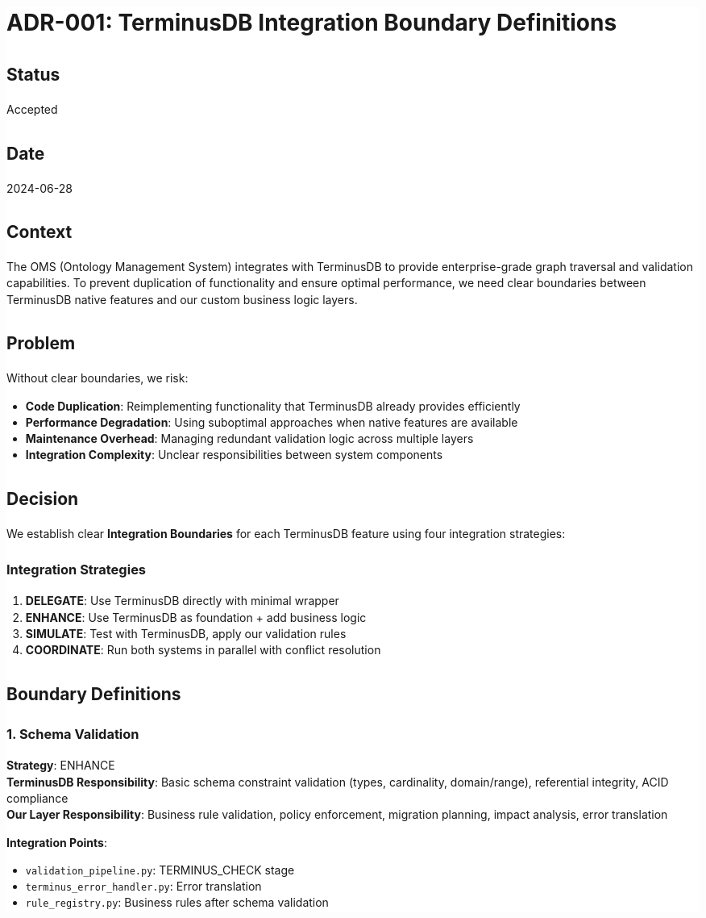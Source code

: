 # ADR-001: TerminusDB Integration Boundary Definitions

## Status
Accepted

## Date
2024-06-28

## Context

The OMS (Ontology Management System) integrates with TerminusDB to provide enterprise-grade graph traversal and validation capabilities. To prevent duplication of functionality and ensure optimal performance, we need clear boundaries between TerminusDB native features and our custom business logic layers.

## Problem

Without clear boundaries, we risk:
- **Code Duplication**: Reimplementing functionality that TerminusDB already provides efficiently
- **Performance Degradation**: Using suboptimal approaches when native features are available
- **Maintenance Overhead**: Managing redundant validation logic across multiple layers
- **Integration Complexity**: Unclear responsibilities between system components

## Decision

We establish clear **Integration Boundaries** for each TerminusDB feature using four integration strategies:

### Integration Strategies

1. **DELEGATE**: Use TerminusDB directly with minimal wrapper
2. **ENHANCE**: Use TerminusDB as foundation + add business logic
3. **SIMULATE**: Test with TerminusDB, apply our validation rules
4. **COORDINATE**: Run both systems in parallel with conflict resolution

## Boundary Definitions

### 1. Schema Validation
**Strategy**: ENHANCE  
**TerminusDB Responsibility**: Basic schema constraint validation (types, cardinality, domain/range), referential integrity, ACID compliance  
**Our Layer Responsibility**: Business rule validation, policy enforcement, migration planning, impact analysis, error translation

**Integration Points**:
- `validation_pipeline.py`: TERMINUS_CHECK stage
- `terminus_error_handler.py`: Error translation  
- `rule_registry.py`: Business rules after schema validation
